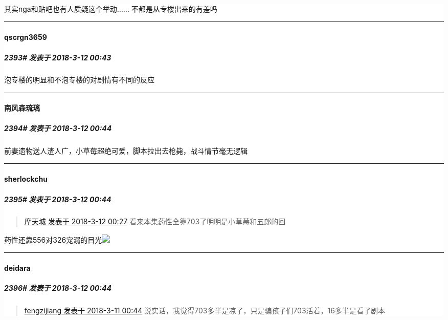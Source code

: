 其实nga和贴吧也有人质疑这个举动……</blockquote>
不都是从专楼出来的有差吗







-----

####  qscrgn3659  
##### 2393#       发表于 2018-3-12 00:43




泡专楼的明显和不泡专楼的对剧情有不同的反应







-----

####  南风森琉璃  
##### 2394#       发表于 2018-3-12 00:44




前妻遗物送人渣人广，小草莓超绝可爱，脚本拉出去枪毙，战斗情节毫无逻辑







-----

####  sherlockchu  
##### 2395#       发表于 2018-3-12 00:44



<blockquote><a href="httphttps://bbs.saraba1st.com/2b/forum.php?mod=redirect&amp;goto=findpost&amp;pid=38820226&amp;ptid=1586984" target="_blank">摩天城 发表于 2018-3-12 00:27</a>
看来本集药性全靠703了明明是小草莓和五郎的回</blockquote>
药性还靠556对326宠溺的目光<img src="https://static.saraba1st.com/image/smiley/face2017/065.png" referrerpolicy="no-referrer">







-----

####  deidara  
##### 2396#       发表于 2018-3-12 00:44



<blockquote><a href="httphttps://bbs.saraba1st.com/2b/forum.php?mod=redirect&amp;goto=findpost&amp;pid=38810691&amp;ptid=1586984" target="_blank">fengzijiang 发表于 2018-3-11 00:44</a>
说实话，我觉得703多半是凉了，只是骗孩子们703活着，16多半是看了剧本
